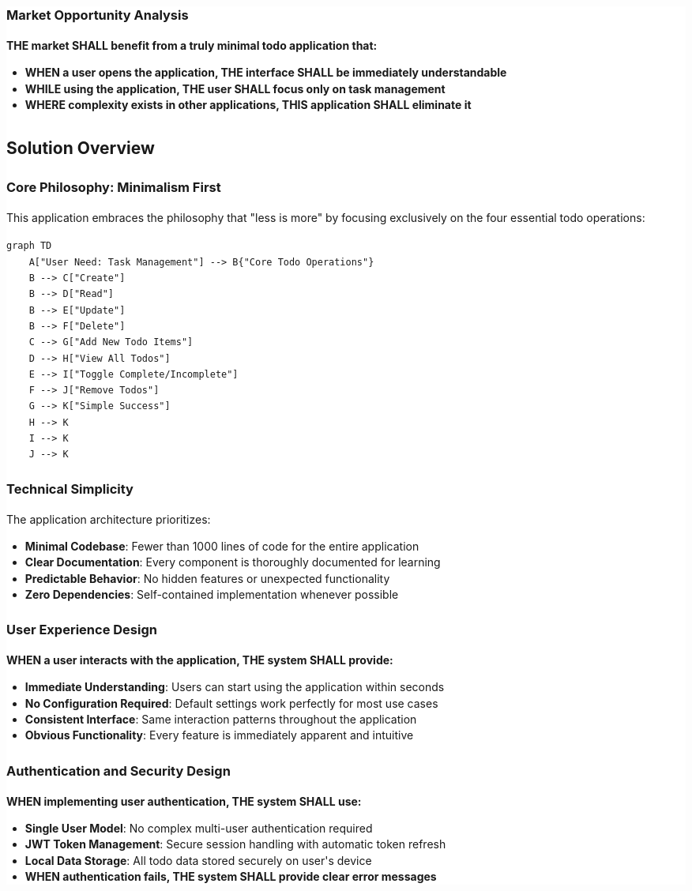 ### Market Opportunity Analysis
**THE market SHALL benefit from a truly minimal todo application that:**
- **WHEN a user opens the application, THE interface SHALL be immediately understandable**
- **WHILE using the application, THE user SHALL focus only on task management**
- **WHERE complexity exists in other applications, THIS application SHALL eliminate it**

## Solution Overview

### Core Philosophy: Minimalism First
This application embraces the philosophy that "less is more" by focusing exclusively on the four essential todo operations:

```mermaid
graph TD
    A["User Need: Task Management"] --> B{"Core Todo Operations"}
    B --> C["Create"]
    B --> D["Read"]
    B --> E["Update"]
    B --> F["Delete"]
    C --> G["Add New Todo Items"]
    D --> H["View All Todos"]
    E --> I["Toggle Complete/Incomplete"]
    F --> J["Remove Todos"]
    G --> K["Simple Success"]
    H --> K
    I --> K
    J --> K
```

### Technical Simplicity
The application architecture prioritizes:
- **Minimal Codebase**: Fewer than 1000 lines of code for the entire application
- **Clear Documentation**: Every component is thoroughly documented for learning
- **Predictable Behavior**: No hidden features or unexpected functionality
- **Zero Dependencies**: Self-contained implementation whenever possible

### User Experience Design
**WHEN a user interacts with the application, THE system SHALL provide:**
- **Immediate Understanding**: Users can start using the application within seconds
- **No Configuration Required**: Default settings work perfectly for most use cases
- **Consistent Interface**: Same interaction patterns throughout the application
- **Obvious Functionality**: Every feature is immediately apparent and intuitive

### Authentication and Security Design
**WHEN implementing user authentication, THE system SHALL use:**
- **Single User Model**: No complex multi-user authentication required
- **JWT Token Management**: Secure session handling with automatic token refresh
- **Local Data Storage**: All todo data stored securely on user's device
- **WHEN authentication fails, THE system SHALL provide clear error messages**
